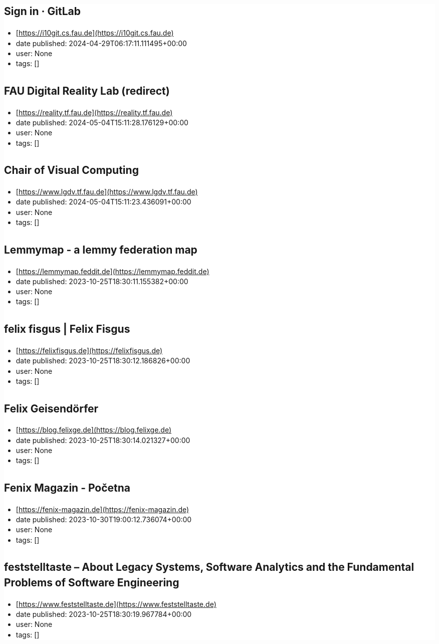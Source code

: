 ## Sign in · GitLab
 - [https://i10git.cs.fau.de](https://i10git.cs.fau.de)
 - date published: 2024-04-29T06:17:11.111495+00:00
 - user: None
 - tags: []

## FAU Digital Reality Lab (redirect)
 - [https://reality.tf.fau.de](https://reality.tf.fau.de)
 - date published: 2024-05-04T15:11:28.176129+00:00
 - user: None
 - tags: []

## Chair of Visual Computing
 - [https://www.lgdv.tf.fau.de](https://www.lgdv.tf.fau.de)
 - date published: 2024-05-04T15:11:23.436091+00:00
 - user: None
 - tags: []

## Lemmymap - a lemmy federation map
 - [https://lemmymap.feddit.de](https://lemmymap.feddit.de)
 - date published: 2023-10-25T18:30:11.155382+00:00
 - user: None
 - tags: []

## felix fisgus | Felix Fisgus
 - [https://felixfisgus.de](https://felixfisgus.de)
 - date published: 2023-10-25T18:30:12.186826+00:00
 - user: None
 - tags: []

## Felix Geisendörfer
 - [https://blog.felixge.de](https://blog.felixge.de)
 - date published: 2023-10-25T18:30:14.021327+00:00
 - user: None
 - tags: []

## Fenix Magazin - Početna
 - [https://fenix-magazin.de](https://fenix-magazin.de)
 - date published: 2023-10-30T19:00:12.736074+00:00
 - user: None
 - tags: []

## feststelltaste – About Legacy Systems, Software Analytics and the Fundamental Problems of Software Engineering
 - [https://www.feststelltaste.de](https://www.feststelltaste.de)
 - date published: 2023-10-25T18:30:19.967784+00:00
 - user: None
 - tags: []
